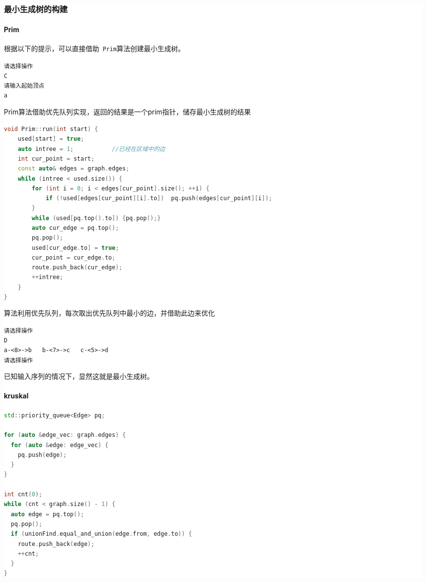 ### 最小生成树的构建

#### Prim

根据以下的提示，可以直接借助`	Prim`算法创建最小生成树。

```
请选择操作
C
请输入起始顶点
a
```

Prim算法借助优先队列实现，返回的结果是一个prim指针，储存最小生成树的结果

```c++
void Prim::run(int start) {
    used[start] = true;
    auto intree = 1;           //已经在区域中的边
    int cur_point = start;
    const auto& edges = graph.edges;
    while (intree < used.size()) {
        for (int i = 0; i < edges[cur_point].size(); ++i) {
            if (!used[edges[cur_point][i].to])  pq.push(edges[cur_point][i]);
        }
        while (used[pq.top().to]) {pq.pop();}
        auto cur_edge = pq.top();
        pq.pop();
        used[cur_edge.to] = true;
        cur_point = cur_edge.to;
        route.push_back(cur_edge);
        ++intree;
    }
}	
```

算法利用优先队列，每次取出优先队列中最小的边，并借助此边来优化

```
请选择操作
D
a-<8>->b   b-<7>->c   c-<5>->d   
请选择操作
```

已知输入序列的情况下，显然这就是最小生成树。

#### kruskal

```c++
std::priority_queue<Edge> pq;

for (auto &edge_vec: graph.edges) {
  for (auto &edge: edge_vec) {
    pq.push(edge);
  }
}

int cnt(0);
while (cnt < graph.size() - 1) {
  auto edge = pq.top();
  pq.pop();
  if (unionFind.equal_and_union(edge.from, edge.to)) {
    route.push_back(edge);
    ++cnt;
  }
}
```

